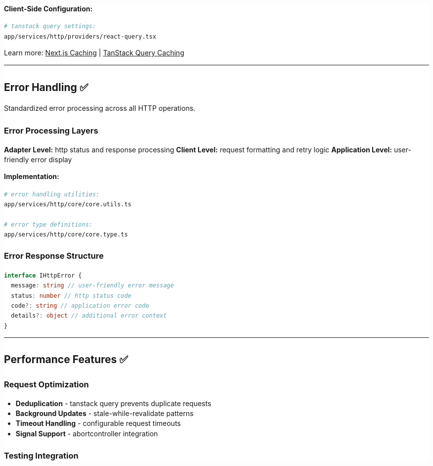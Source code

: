 **Client-Side Configuration:**

```bash
# tanstack query settings:
app/services/http/providers/react-query.tsx
```

Learn more: [Next.js Caching](https://nextjs.org/docs/app/building-your-application/caching) | [TanStack Query Caching](https://tanstack.com/query/latest/docs/framework/react/guides/caching)

---

## Error Handling ✅

Standardized error processing across all HTTP operations.

### Error Processing Layers

**Adapter Level:** http status and response processing
**Client Level:** request formatting and retry logic
**Application Level:** user-friendly error display

**Implementation:**

```bash
# error handling utilities:
app/services/http/core/core.utils.ts

# error type definitions:
app/services/http/core/core.type.ts
```

### Error Response Structure

```typescript
interface IHttpError {
  message: string // user-friendly error message
  status: number // http status code
  code?: string // application error code
  details?: object // additional error context
}
```

---

## Performance Features ✅

### Request Optimization

- **Deduplication** - tanstack query prevents duplicate requests
- **Background Updates** - stale-while-revalidate patterns
- **Timeout Handling** - configurable request timeouts
- **Signal Support** - abortcontroller integration

### Testing Integration
